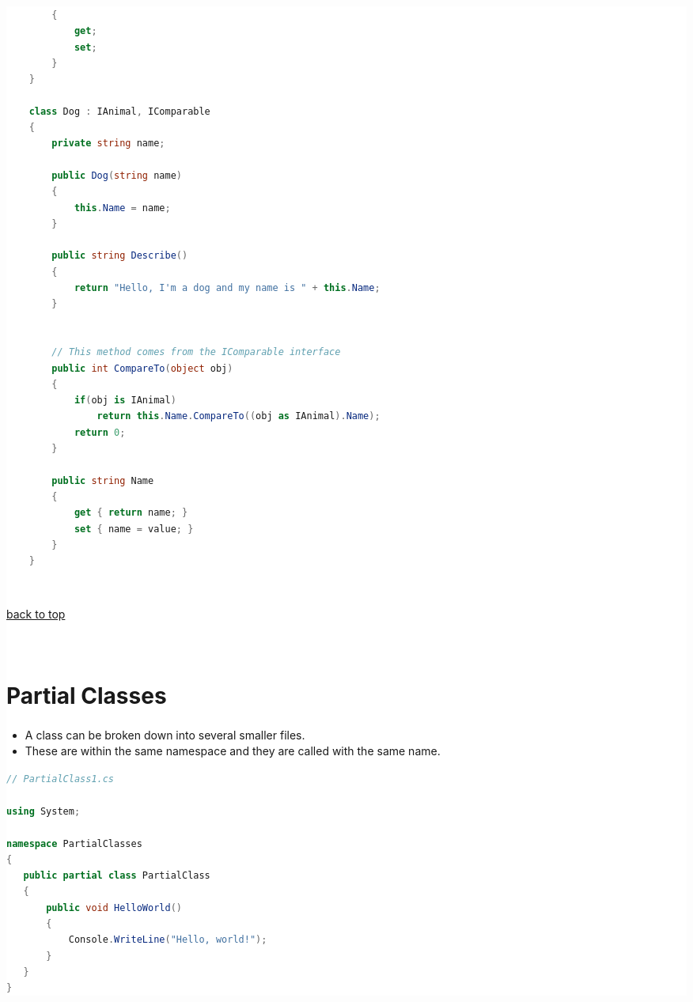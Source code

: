 ```c#
        {
            get;
            set;
        }
    }

    class Dog : IAnimal, IComparable
    {
        private string name;

        public Dog(string name)
        {
            this.Name = name;
        }

        public string Describe()
        {
            return "Hello, I'm a dog and my name is " + this.Name;
        }
       

        // This method comes from the IComparable interface
        public int CompareTo(object obj)
        {
            if(obj is IAnimal)
                return this.Name.CompareTo((obj as IAnimal).Name);
            return 0;
        }

        public string Name
        {
            get { return name; }
            set { name = value; }
        }
    }

```

<br>

[back to top](#Index)<br>

<br>


# Partial Classes

* A class can be broken down into several smaller files.
* These are within the same namespace and they are called with the same name.
 ```c#
// PartialClass1.cs

using System;

namespace PartialClasses
{
    public partial class PartialClass
    {
        public void HelloWorld()
        {
            Console.WriteLine("Hello, world!");
        }
    }
}
 ```